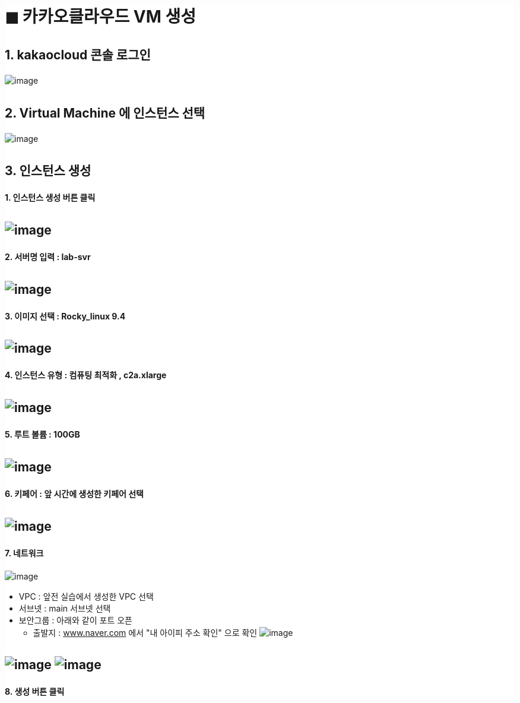 # ◼︎ 카카오클라우드 VM 생성
## 1. kakaocloud 콘솔 로그인
![image](https://github.com/user-attachments/assets/58d15e7c-d0eb-4b02-b4c3-547ab0cd70a3)

## 2. Virtual Machine 에 인스턴스 선택
![image](https://github.com/user-attachments/assets/5623ee90-d57c-4e40-ba9a-4c9cfdac8b2a)

## 3. 인스턴스 생성
#### 1. 인스턴스 생성 버튼 클릭
![image](https://github.com/user-attachments/assets/ee570e6b-9045-4844-b6ef-cd53e0ca5587)
--
#### 2. 서버명 입력 : lab-svr
![image](https://github.com/user-attachments/assets/2c4f6e72-b282-4686-b5f1-4eb32f39add0)
---
#### 3. 이미지 선택 : Rocky_linux 9.4
![image](https://github.com/user-attachments/assets/deb41818-e72e-460a-82d0-5f8fc5cf7806)
---
#### 4. 인스턴스 유형 : 컴퓨팅 최적화 , c2a.xlarge
![image](https://github.com/user-attachments/assets/fcfbf0e7-cbce-4748-a8c4-6dfeebd49693)
---
#### 5. 루트 볼륨 : 100GB

![image](https://github.com/user-attachments/assets/8a707b8d-6a65-47b5-870f-7433f396c03c)
---
#### 6. 키페어 : 앞 시간에 생성한 키페어 선택
![image](https://github.com/user-attachments/assets/3a7aeaf6-0d93-45a4-8dfc-34b11df5b2d3)
---
#### 7. 네트워크

![image](https://github.com/user-attachments/assets/abeb2c6a-0197-49b1-80e4-35bfbe47f8e2)

- VPC : 앞전 실습에서 생성한 VPC 선택
- 서브넷 : main 서브넷 선택
- 보안그룹 : 아래와 같이 포트 오픈
  - 출발지 : www.naver.com 에서 "내 아이피 주소 확인" 으로 확인
  ![image](https://github.com/user-attachments/assets/9850df61-c501-4cc6-95ea-f9df88af79da)


![image](https://github.com/user-attachments/assets/d340f3d1-9c52-42ac-9c93-4ad8d4042742)
![image](https://github.com/user-attachments/assets/aeccbbe0-bd7b-4de2-bb2b-eb7f259750a1)
---
#### 8. 생성 버튼 클릭
